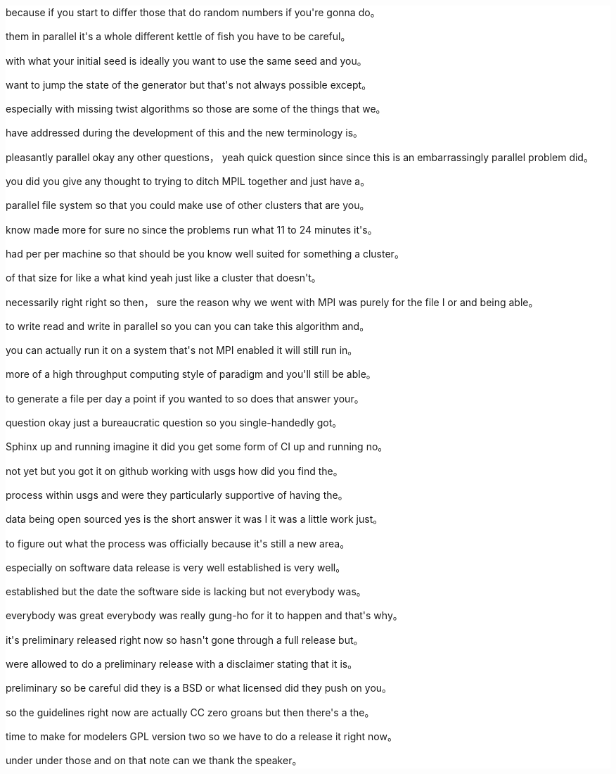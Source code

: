 because if you start to differ those that do random numbers if you're gonna do。

 them in parallel it's a whole different kettle of fish you have to be careful。

 with what your initial seed is ideally you want to use the same seed and you。

 want to jump the state of the generator but that's not always possible except。

 especially with missing twist algorithms so those are some of the things that we。

 have addressed during the development of this and the new terminology is。

 pleasantly parallel okay any other questions， yeah quick question since since this is an embarrassingly parallel problem did。

 you did you give any thought to trying to ditch MPIL together and just have a。

 parallel file system so that you could make use of other clusters that are you。

 know made more for sure no since the problems run what 11 to 24 minutes it's。

 had per per machine so that should be you know well suited for something a cluster。

 of that size for like a what kind yeah just like a cluster that doesn't。

 necessarily right right so then， sure the reason why we went with MPI was purely for the file I or and being able。

 to write read and write in parallel so you can you can take this algorithm and。

 you can actually run it on a system that's not MPI enabled it will still run in。

 more of a high throughput computing style of paradigm and you'll still be able。

 to generate a file per day a point if you wanted to so does that answer your。

 question okay just a bureaucratic question so you single-handedly got。

 Sphinx up and running imagine it did you get some form of CI up and running no。

 not yet but you got it on github working with usgs how did you find the。

 process within usgs and were they particularly supportive of having the。

 data being open sourced yes is the short answer it was I it was a little work just。

 to figure out what the process was officially because it's still a new area。

 especially on software data release is very well established is very well。

 established but the date the software side is lacking but not everybody was。

 everybody was great everybody was really gung-ho for it to happen and that's why。

 it's preliminary released right now so hasn't gone through a full release but。

 were allowed to do a preliminary release with a disclaimer stating that it is。

 preliminary so be careful did they is a BSD or what licensed did they push on you。

 so the guidelines right now are actually CC zero groans but then there's a the。

 time to make for modelers GPL version two so we have to do a release it right now。

 under under those and on that note can we thank the speaker。
